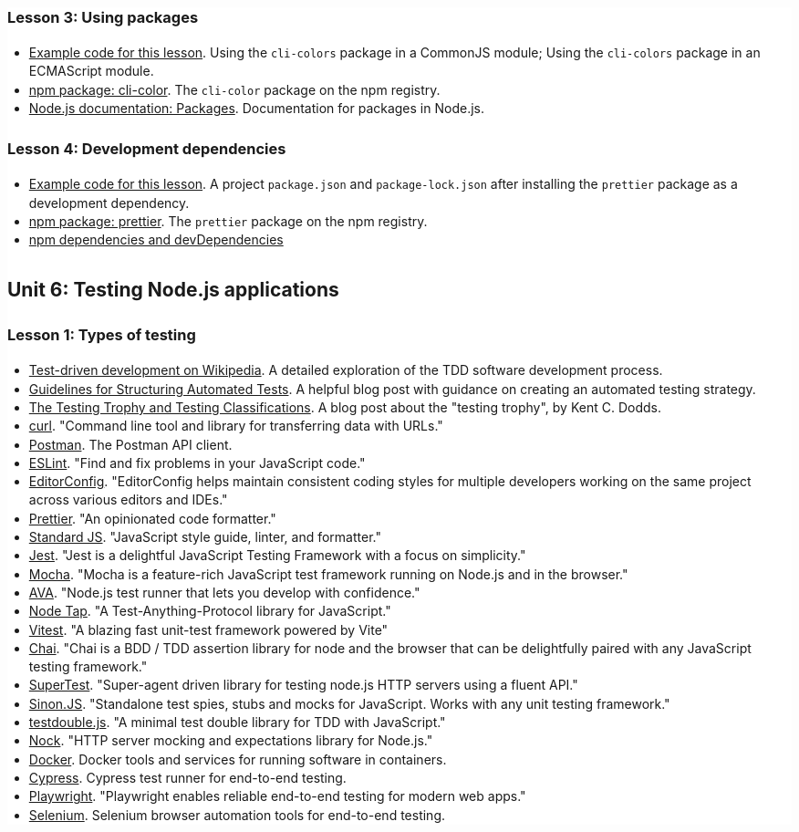 ### Lesson 3: Using packages

- [Example code for this lesson](https://github.com/develhope/2022-node.js/tree/main/examples/05-installing-and-using-packages#lesson-3-using-packages). Using the `cli-colors` package in a CommonJS module; Using the `cli-colors` package in an ECMAScript module.
- [npm package: cli-color](https://www.npmjs.com/package/cli-color). The `cli-color` package on the npm registry.
- [Node.js documentation: Packages](https://nodejs.org/api/packages.html). Documentation for packages in Node.js.

### Lesson 4: Development dependencies

- [Example code for this lesson](https://github.com/develhope/2022-node.js/tree/main/examples/05-installing-and-using-packages#lesson-4-development-dependencies). A project `package.json` and `package-lock.json` after installing the `prettier` package as a development dependency.
- [npm package: prettier](https://www.npmjs.com/package/prettier). The `prettier` package on the npm registry.
- [npm dependencies and devDependencies](https://nodejs.dev/learn/npm-dependencies-and-devdependencies)

## Unit 6: Testing Node.js applications

### Lesson 1: Types of testing

- [Test-driven development on Wikipedia](https://en.wikipedia.org/wiki/Test-driven_development). A detailed exploration of the TDD software development process.
- [Guidelines for Structuring Automated Tests](https://www.thoughtworks.com/en-gb/insights/blog/guidelines-structuring-automated-tests). A helpful blog post with guidance on creating an automated testing strategy.
- [The Testing Trophy and Testing Classifications](https://kentcdodds.com/blog/the-testing-trophy-and-testing-classifications). A blog post about the "testing trophy", by Kent C. Dodds.
- [curl](https://curl.se/). "Command line tool and library for transferring data with URLs."
- [Postman](https://www.postman.com/). The Postman API client.
- [ESLint](https://eslint.org/). "Find and fix problems in your JavaScript code."
- [EditorConfig](https://editorconfig.org/). "EditorConfig helps maintain consistent coding styles for multiple developers working on the same project across various editors and IDEs."
- [Prettier](https://prettier.io/). "An opinionated code formatter."
- [Standard JS](https://standardjs.com/). "JavaScript style guide, linter, and formatter."
- [Jest](https://jestjs.io/). "Jest is a delightful JavaScript Testing Framework with a focus on simplicity."
- [Mocha](https://mochajs.org/). "Mocha is a feature-rich JavaScript test framework running on Node.js and in the browser."
- [AVA](https://github.com/avajs/ava). "Node.js test runner that lets you develop with confidence."
- [Node Tap](https://node-tap.org/). "A Test-Anything-Protocol library for JavaScript."
- [Vitest](https://vitest.dev/). "A blazing fast unit-test framework powered by Vite"
- [Chai](https://www.chaijs.com/). "Chai is a BDD / TDD assertion library for node and the browser that can be delightfully paired with any JavaScript testing framework."
- [SuperTest](https://github.com/visionmedia/supertest). "Super-agent driven library for testing node.js HTTP servers using a fluent API."
- [Sinon.JS](https://sinonjs.org/). "Standalone test spies, stubs and mocks for JavaScript. Works with any unit testing framework."
- [testdouble.js](https://github.com/testdouble/testdouble.js/). "A minimal test double library for TDD with JavaScript."
- [Nock](https://github.com/nock/nock). "HTTP server mocking and expectations library for Node.js."
- [Docker](https://www.docker.com/). Docker tools and services for running software in containers.
- [Cypress](https://www.cypress.io/). Cypress test runner for end-to-end testing.
- [Playwright](https://playwright.dev/). "Playwright enables reliable end-to-end testing for modern web apps."
- [Selenium](https://www.selenium.dev/). Selenium browser automation tools for end-to-end testing.
